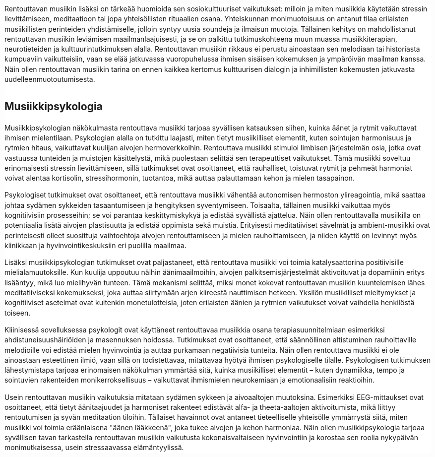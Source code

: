 Rentouttavan musiikin lisäksi on tärkeää huomioida sen sosiokulttuuriset vaikutukset: milloin ja miten musiikkia käytetään stressin lievittämiseen, meditaatioon tai jopa yhteisöllisten rituaalien osana. Yhteiskunnan monimuotoisuus on antanut tilaa erilaisten musiikillisten perinteiden yhdistämiselle, jolloin syntyy uusia soundeja ja ilmaisun muotoja. Tällainen kehitys on mahdollistanut rentouttavan musiikin leviämisen maailmanlaajuisesti, ja se on palkittu tutkimuskohteena muun muassa musiikkiterapian, neurotieteiden ja kulttuurintutkimuksen alalla. Rentouttavan musiikin rikkaus ei perustu ainoastaan sen melodiaan tai historiasta kumpuaviin vaikutteisiin, vaan se elää jatkuvassa vuoropuhelussa ihmisen sisäisen kokemuksen ja ympäröivän maailman kanssa. Näin ollen rentouttavan musiikin tarina on ennen kaikkea kertomus kulttuurisen dialogin ja inhimillisten kokemusten jatkuvasta uudelleenmuotoutumisesta.


## Musiikkipsykologia

Musiikkipsykologian näkökulmasta rentouttava musiikki tarjoaa syvällisen katsauksen siihen, kuinka äänet ja rytmit vaikuttavat ihmisen mielentilaan. Psykologian alalla on tutkittu laajasti, miten tietyt musiikilliset elementit, kuten sointujen harmonisuus ja rytmien hitaus, vaikuttavat kuulijan aivojen hermoverkkoihin. Rentouttava musiikki stimuloi limbisen järjestelmän osia, jotka ovat vastuussa tunteiden ja muistojen käsittelystä, mikä puolestaan selittää sen terapeuttiset vaikutukset. Tämä musiikki soveltuu erinomaisesti stressin lievittämiseen, sillä tutkimukset ovat osoittaneet, että rauhalliset, toistuvat rytmit ja pehmeät harmoniat voivat alentaa kortisolin, stressihormonin, tuotantoa, mikä auttaa palauttamaan kehon ja mielen tasapainon.

Psykologiset tutkimukset ovat osoittaneet, että rentouttava musiikki vähentää autonomisen hermoston ylireagointia, mikä saattaa johtaa sydämen sykkeiden tasaantumiseen ja hengityksen syventymiseen. Toisaalta, tällainen musiikki vaikuttaa myös kognitiivisiin prosesseihin; se voi parantaa keskittymiskykyä ja edistää syvällistä ajattelua. Näin ollen rentouttavalla musiikilla on potentiaalia lisätä aivojen plastisuutta ja edistää oppimista sekä muistia. Erityisesti meditatiiviset sävelmät ja ambient-musiikki ovat perinteisesti olleet suosittuja vaihtoehtoja aivojen rentouttamiseen ja mielen rauhoittamiseen, ja niiden käyttö on levinnyt myös klinikkaan ja hyvinvointikeskuksiin eri puolilla maailmaa.

Lisäksi musiikkipsykologian tutkimukset ovat paljastaneet, että rentouttava musiikki voi toimia katalysaattorina positiivisille mielialamuutoksille. Kun kuulija uppoutuu näihin äänimaailmoihin, aivojen palkitsemisjärjestelmät aktivoituvat ja dopamiinin eritys lisääntyy, mikä luo mielihyvän tunteen. Tämä mekanismi selittää, miksi monet kokevat rentouttavan musiikin kuuntelemisen lähes meditatiiviseksi kokemukseksi, joka auttaa siirtymään arjen kiireestä nauttimisen hetkeen. Yksilön musiikilliset mieltymykset ja kognitiiviset asetelmat ovat kuitenkin monetulotteisia, joten erilaisten äänien ja rytmien vaikutukset voivat vaihdella henkilöstä toiseen.

Kliinisessä sovelluksessa psykologit ovat käyttäneet rentouttavaa musiikkia osana terapiasuunnitelmiaan esimerkiksi ahdistuneisuushäiriöiden ja masennuksen hoidossa. Tutkimukset ovat osoittaneet, että säännöllinen altistuminen rauhoittaville melodioille voi edistää mielen hyvinvointia ja auttaa purkamaan negatiivisia tunteita. Näin ollen rentouttava musiikki ei ole ainoastaan esteettinen ilmiö, vaan sillä on todistettavaa, mitattavaa hyötyä ihmisen psykologiselle tilalle. Psykologisen tutkimuksen lähestymistapa tarjoaa erinomaisen näkökulman ymmärtää sitä, kuinka musiikilliset elementit – kuten dynamiikka, tempo ja sointuvien rakenteiden monikerroksellisuus – vaikuttavat ihmismielen neurokemiaan ja emotionaalisiin reaktioihin.

Usein rentouttavan musiikin vaikutuksia mitataan sydämen sykkeen ja aivoaaltojen muutoksina. Esimerkiksi EEG-mittaukset ovat osoittaneet, että tietyt äänitaajuudet ja harmoniset rakenteet edistävät alfa- ja theeta-aaltojen aktivoitumista, mikä liittyy rentoutumisen ja syvän meditaation tiloihin. Tällaiset havainnot ovat antaneet tieteelliselle yhteisölle ymmärrystä siitä, miten musiikki voi toimia eräänlaisena "äänen lääkkeenä", joka tukee aivojen ja kehon harmoniaa. Näin ollen musiikkipsykologia tarjoaa syvällisen tavan tarkastella rentouttavan musiikin vaikutusta kokonaisvaltaiseen hyvinvointiin ja korostaa sen roolia nykypäivän monimutkaisessa, usein stressaavassa elämäntyylissä.
